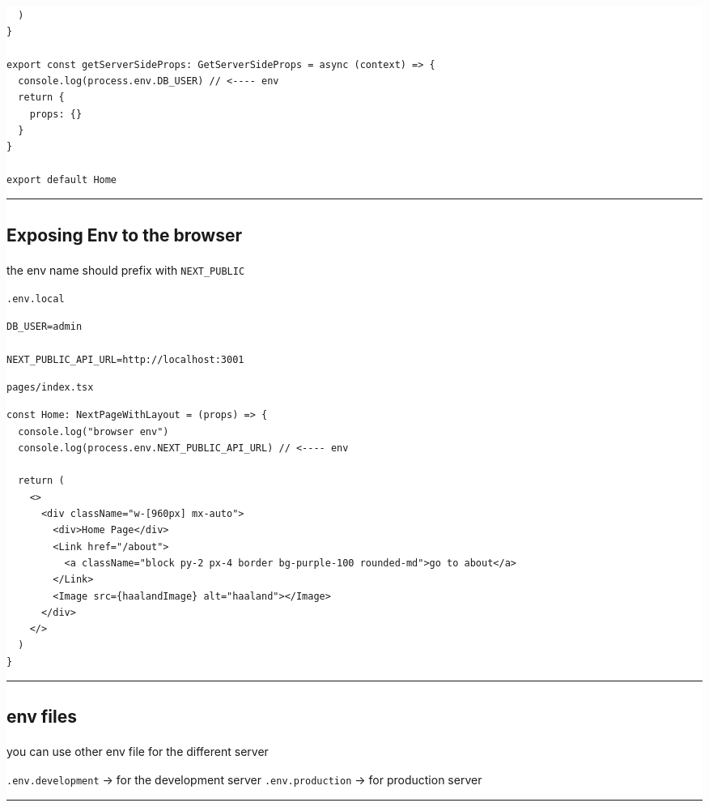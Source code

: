 ```tsx
  )
}

export const getServerSideProps: GetServerSideProps = async (context) => {
  console.log(process.env.DB_USER) // <---- env
  return {
    props: {}
  }
}

export default Home
```

---
## Exposing Env to the browser

the env name should prefix with `NEXT_PUBLIC`

`.env.local`
```env
DB_USER=admin

NEXT_PUBLIC_API_URL=http://localhost:3001
```

`pages/index.tsx`
```tsx
const Home: NextPageWithLayout = (props) => {
  console.log("browser env")
  console.log(process.env.NEXT_PUBLIC_API_URL) // <---- env

  return (
    <>
      <div className="w-[960px] mx-auto">
        <div>Home Page</div>
        <Link href="/about">
          <a className="block py-2 px-4 border bg-purple-100 rounded-md">go to about</a>
        </Link>
        <Image src={haalandImage} alt="haaland"></Image>
      </div>
    </>
  )
}
```

---
## env files

you can use other env file for the different server

`.env.development` -> for the development server
`.env.production` -> for production server

---